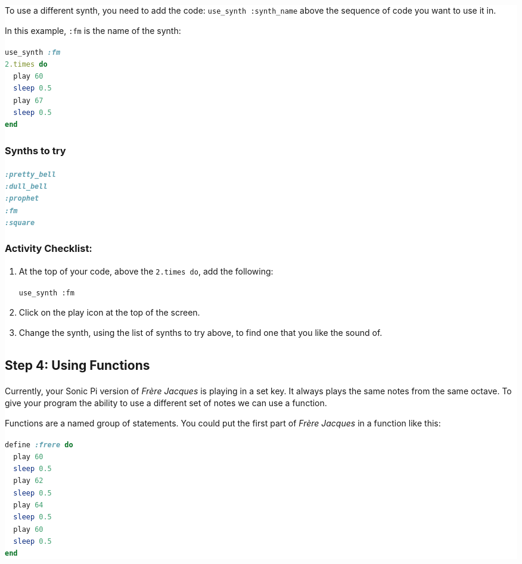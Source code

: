 To use a different synth, you need to add the code: `use_synth :synth_name` above the sequence of code you want to use it in.

In this example, `:fm` is the name of the synth:

```ruby
use_synth :fm
2.times do
  play 60
  sleep 0.5
  play 67
  sleep 0.5
end
```

### Synths to try

```ruby
:pretty_bell
:dull_bell
:prophet
:fm
:square
```

### Activity Checklist:

1. At the top of your code, above the `2.times do`, add the following:

    `use_synth :fm`

2. Click on the play icon at the top of the screen.

3. Change the synth, using the list of synths to try above, to find one that you like the sound of.

## Step 4: Using Functions

Currently, your Sonic Pi version of *Frère Jacques* is playing in a set key. It always plays the same notes from the same octave. To give your program the ability to use a different set of notes we can use a function.

Functions are a named group of statements. You could put the first part of *Frère Jacques* in a function like this:

```ruby
define :frere do
  play 60
  sleep 0.5
  play 62
  sleep 0.5
  play 64
  sleep 0.5
  play 60
  sleep 0.5
end
```
